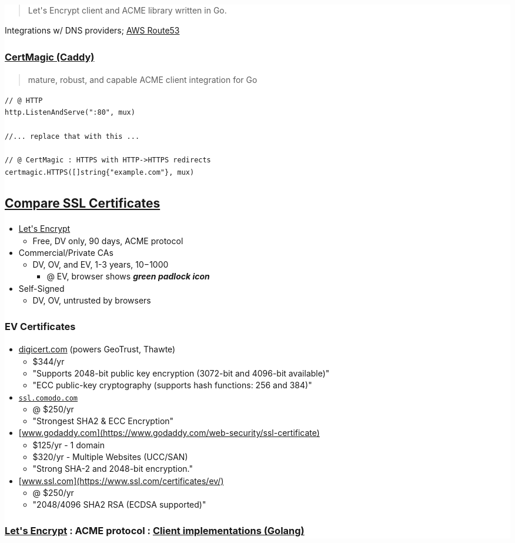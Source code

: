 >Let's Encrypt client and ACME library written in Go. 

Integrations w/ DNS providers; [AWS Route53](https://go-acme.github.io/lego/dns/route53/)

### [CertMagic (Caddy)](https://github.com/caddyserver/certmagic "GitHub 3.7K stars")

>mature, robust, and capable ACME client integration for Go


```golang
// @ HTTP
http.ListenAndServe(":80", mux)

//... replace that with this ...

// @ CertMagic : HTTPS with HTTP->HTTPS redirects 
certmagic.HTTPS([]string{"example.com"}, mux)
```

## [Compare SSL Certificates](https://www.digitalocean.com/community/tutorials/a-comparison-of-let-s-encrypt-commercial-and-private-certificate-authorities-and-self-signed-ssl-certificates "digitalocean.com 2017")

- [Let's Encrypt](https://letsencrypt.org/getting-started/ "letsencrypt.org")
    - Free, DV only, 90 days, ACME protocol
- Commercial/Private CAs
    - DV, OV, and EV, 1-3 years, $10-$1000
        - @ EV, browser shows ***green padlock icon***
- Self-Signed
    - DV, OV, untrusted by browsers

### EV Certificates

- [digicert.com](https://www.digicert.com/tls-ssl/compare-certificates) (powers GeoTrust, Thawte)
    - $344/yr
    - "Supports 2048-bit public key encryption (3072-bit and 4096-bit available)"
    - "ECC public-key cryptography (supports hash functions: 256 and 384)"
- [`ssl.comodo.com`](https://ssl.comodo.com/ssl-ev-certificates-extended-validation) 
    - @ $250/yr
    - "Strongest SHA2 & ECC Encryption"
- [www.godaddy.com](https://www.godaddy.com/web-security/ssl-certificate)
    - $125/yr - 1 domain
    - $320/yr - Multiple Websites (UCC/SAN)
    - "Strong SHA-2 and 2048-bit encryption."
- [www.ssl.com](https://www.ssl.com/certificates/ev/) 
    - @ $250/yr
    - "2048/4096 SHA2 RSA (ECDSA supported)"

### [Let's Encrypt](https://letsencrypt.org/getting-started/ "letsencrypt.org") : ACME protocol : [Client implementations (Golang)](https://letsencrypt.org/docs/client-options/#clients-go)
